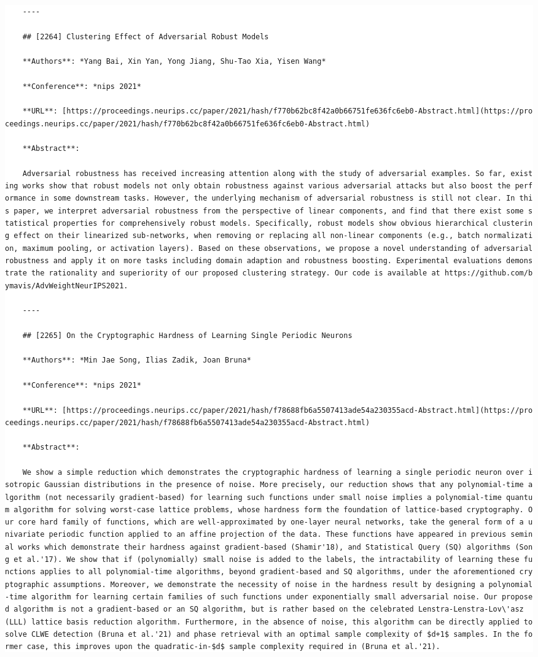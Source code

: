         ----

        ## [2264] Clustering Effect of Adversarial Robust Models

        **Authors**: *Yang Bai, Xin Yan, Yong Jiang, Shu-Tao Xia, Yisen Wang*

        **Conference**: *nips 2021*

        **URL**: [https://proceedings.neurips.cc/paper/2021/hash/f770b62bc8f42a0b66751fe636fc6eb0-Abstract.html](https://proceedings.neurips.cc/paper/2021/hash/f770b62bc8f42a0b66751fe636fc6eb0-Abstract.html)

        **Abstract**:

        Adversarial robustness has received increasing attention along with the study of adversarial examples. So far, existing works show that robust models not only obtain robustness against various adversarial attacks but also boost the performance in some downstream tasks. However, the underlying mechanism of adversarial robustness is still not clear. In this paper, we interpret adversarial robustness from the perspective of linear components, and find that there exist some statistical properties for comprehensively robust models. Specifically, robust models show obvious hierarchical clustering effect on their linearized sub-networks, when removing or replacing all non-linear components (e.g., batch normalization, maximum pooling, or activation layers). Based on these observations, we propose a novel understanding of adversarial robustness and apply it on more tasks including domain adaption and robustness boosting. Experimental evaluations demonstrate the rationality and superiority of our proposed clustering strategy. Our code is available at https://github.com/bymavis/AdvWeightNeurIPS2021.

        ----

        ## [2265] On the Cryptographic Hardness of Learning Single Periodic Neurons

        **Authors**: *Min Jae Song, Ilias Zadik, Joan Bruna*

        **Conference**: *nips 2021*

        **URL**: [https://proceedings.neurips.cc/paper/2021/hash/f78688fb6a5507413ade54a230355acd-Abstract.html](https://proceedings.neurips.cc/paper/2021/hash/f78688fb6a5507413ade54a230355acd-Abstract.html)

        **Abstract**:

        We show a simple reduction which demonstrates the cryptographic hardness of learning a single periodic neuron over isotropic Gaussian distributions in the presence of noise. More precisely, our reduction shows that any polynomial-time algorithm (not necessarily gradient-based) for learning such functions under small noise implies a polynomial-time quantum algorithm for solving worst-case lattice problems, whose hardness form the foundation of lattice-based cryptography. Our core hard family of functions, which are well-approximated by one-layer neural networks, take the general form of a univariate periodic function applied to an affine projection of the data. These functions have appeared in previous seminal works which demonstrate their hardness against gradient-based (Shamir'18), and Statistical Query (SQ) algorithms (Song et al.'17). We show that if (polynomially) small noise is added to the labels, the intractability of learning these functions applies to all polynomial-time algorithms, beyond gradient-based and SQ algorithms, under the aforementioned cryptographic assumptions. Moreover, we demonstrate the necessity of noise in the hardness result by designing a polynomial-time algorithm for learning certain families of such functions under exponentially small adversarial noise. Our proposed algorithm is not a gradient-based or an SQ algorithm, but is rather based on the celebrated Lenstra-Lenstra-Lov\'asz (LLL) lattice basis reduction algorithm. Furthermore, in the absence of noise, this algorithm can be directly applied to solve CLWE detection (Bruna et al.'21) and phase retrieval with an optimal sample complexity of $d+1$ samples. In the former case, this improves upon the quadratic-in-$d$ sample complexity required in (Bruna et al.'21).
